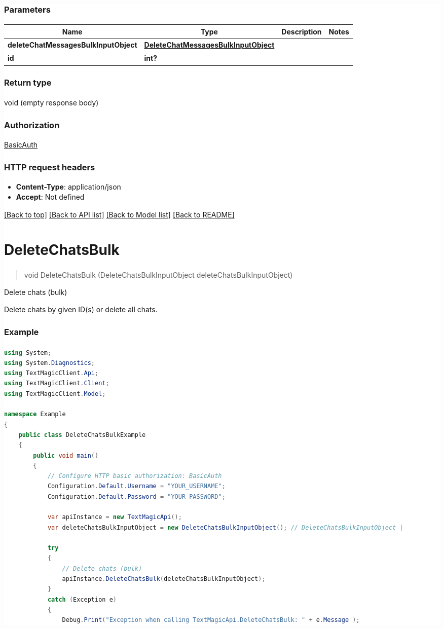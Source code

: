 ```csharp
```

### Parameters

Name | Type | Description  | Notes
------------- | ------------- | ------------- | -------------
 **deleteChatMessagesBulkInputObject** | [**DeleteChatMessagesBulkInputObject**](DeleteChatMessagesBulkInputObject.md)|  | 
 **id** | **int?**|  | 

### Return type

void (empty response body)

### Authorization

[BasicAuth](../README.md#BasicAuth)

### HTTP request headers

 - **Content-Type**: application/json
 - **Accept**: Not defined

[[Back to top]](#) [[Back to API list]](../README.md#documentation-for-api-endpoints) [[Back to Model list]](../README.md#documentation-for-models) [[Back to README]](../README.md)

<a name="deletechatsbulk"></a>
# **DeleteChatsBulk**
> void DeleteChatsBulk (DeleteChatsBulkInputObject deleteChatsBulkInputObject)

Delete chats (bulk)

Delete chats by given ID(s) or delete all chats.

### Example
```csharp
using System;
using System.Diagnostics;
using TextMagicClient.Api;
using TextMagicClient.Client;
using TextMagicClient.Model;

namespace Example
{
    public class DeleteChatsBulkExample
    {
        public void main()
        {
            // Configure HTTP basic authorization: BasicAuth
            Configuration.Default.Username = "YOUR_USERNAME";
            Configuration.Default.Password = "YOUR_PASSWORD";

            var apiInstance = new TextMagicApi();
            var deleteChatsBulkInputObject = new DeleteChatsBulkInputObject(); // DeleteChatsBulkInputObject | 

            try
            {
                // Delete chats (bulk)
                apiInstance.DeleteChatsBulk(deleteChatsBulkInputObject);
            }
            catch (Exception e)
            {
                Debug.Print("Exception when calling TextMagicApi.DeleteChatsBulk: " + e.Message );
```